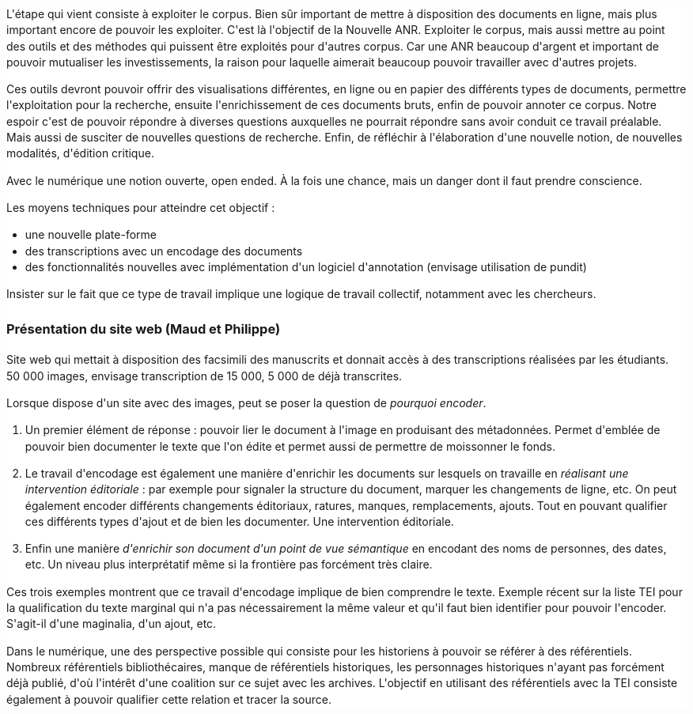 L'étape qui vient consiste à exploiter le corpus. Bien sûr important de mettre à disposition des documents en ligne, mais plus important encore de pouvoir les exploiter. C'est là l'objectif de la Nouvelle ANR. Exploiter le corpus, mais aussi mettre au point des outils et des méthodes qui puissent être exploités pour d'autres corpus. Car une ANR beaucoup d'argent et important de pouvoir mutualiser les investissements, la raison pour laquelle aimerait beaucoup pouvoir travailler avec d'autres projets.

Ces outils devront pouvoir offrir des visualisations différentes, en ligne ou en papier des différents types de documents, permettre l'exploitation pour la recherche, ensuite l'enrichissement de ces documents bruts, enfin de pouvoir annoter ce corpus. Notre espoir c'est de pouvoir répondre à diverses questions auxquelles ne pourrait répondre sans avoir conduit ce travail préalable. Mais aussi de susciter de nouvelles questions de recherche. Enfin, de réfléchir à l'élaboration d'une nouvelle notion, de nouvelles modalités, d'édition critique.

Avec le numérique une notion ouverte, open ended. À la fois une chance, mais un danger dont il faut prendre conscience.

Les moyens techniques pour atteindre cet objectif :
- une nouvelle plate-forme
- des transcriptions avec un encodage des documents
- des fonctionnalités nouvelles avec implémentation d'un logiciel d'annotation (envisage utilisation de pundit)

Insister sur le fait que ce type de travail implique une logique de travail collectif, notamment avec les chercheurs.


### Présentation du site web (Maud et Philippe)

Site web qui mettait à disposition des facsimili des manuscrits et donnait accès à des transcriptions réalisées par les étudiants. 50 000 images, envisage transcription de 15 000, 5 000 de déjà transcrites.

Lorsque dispose d'un site avec des images, peut se poser la question de _pourquoi encoder_.

1. Un premier élément de réponse : pouvoir lier le document à l'image en produisant des métadonnées. Permet d'emblée de pouvoir bien documenter le texte que l'on édite et permet aussi de permettre de moissonner le fonds.

2. Le travail d'encodage est également une manière d'enrichir les documents sur lesquels on travaille en _réalisant une intervention éditoriale_ : par exemple pour signaler la structure du document, marquer les changements de ligne, etc. On peut également encoder différents changements éditoriaux, ratures, manques, remplacements, ajouts. Tout en pouvant qualifier ces différents types d'ajout et de bien les documenter. Une intervention éditoriale.

3. Enfin une manière _d'enrichir son document d'un point de vue sémantique_ en encodant des noms de personnes, des dates, etc. Un niveau plus interprétatif même si la frontière pas forcément très claire.

Ces trois exemples montrent que ce travail d'encodage implique de bien comprendre le texte. Exemple récent sur la liste TEI pour la qualification du texte marginal qui n'a pas nécessairement la même valeur et qu'il faut bien identifier pour pouvoir l'encoder. S'agit-il d'une maginalia, d'un ajout, etc.

Dans le numérique, une des perspective possible qui consiste pour les historiens à pouvoir se référer à des référentiels. Nombreux référentiels bibliothécaires, manque de référentiels historiques, les personnages historiques n'ayant pas forcément déjà publié, d'où l'intérêt d'une coalition sur ce sujet avec les archives. L'objectif en utilisant des référentiels avec la TEI consiste également à pouvoir qualifier cette relation et tracer la source.
